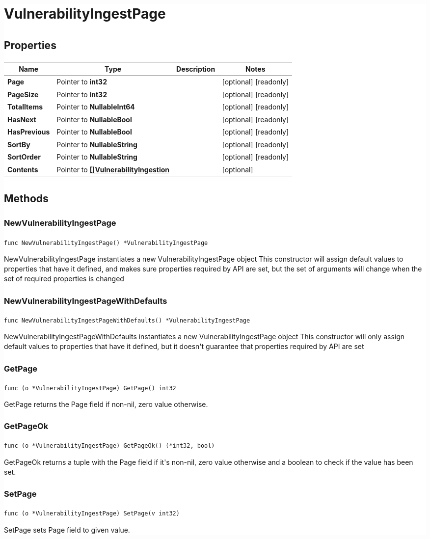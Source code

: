 # VulnerabilityIngestPage

## Properties

Name | Type | Description | Notes
------------ | ------------- | ------------- | -------------
**Page** | Pointer to **int32** |  | [optional] [readonly] 
**PageSize** | Pointer to **int32** |  | [optional] [readonly] 
**TotalItems** | Pointer to **NullableInt64** |  | [optional] [readonly] 
**HasNext** | Pointer to **NullableBool** |  | [optional] [readonly] 
**HasPrevious** | Pointer to **NullableBool** |  | [optional] [readonly] 
**SortBy** | Pointer to **NullableString** |  | [optional] [readonly] 
**SortOrder** | Pointer to **NullableString** |  | [optional] [readonly] 
**Contents** | Pointer to [**[]VulnerabilityIngestion**](VulnerabilityIngestion.md) |  | [optional] 

## Methods

### NewVulnerabilityIngestPage

`func NewVulnerabilityIngestPage() *VulnerabilityIngestPage`

NewVulnerabilityIngestPage instantiates a new VulnerabilityIngestPage object
This constructor will assign default values to properties that have it defined,
and makes sure properties required by API are set, but the set of arguments
will change when the set of required properties is changed

### NewVulnerabilityIngestPageWithDefaults

`func NewVulnerabilityIngestPageWithDefaults() *VulnerabilityIngestPage`

NewVulnerabilityIngestPageWithDefaults instantiates a new VulnerabilityIngestPage object
This constructor will only assign default values to properties that have it defined,
but it doesn't guarantee that properties required by API are set

### GetPage

`func (o *VulnerabilityIngestPage) GetPage() int32`

GetPage returns the Page field if non-nil, zero value otherwise.

### GetPageOk

`func (o *VulnerabilityIngestPage) GetPageOk() (*int32, bool)`

GetPageOk returns a tuple with the Page field if it's non-nil, zero value otherwise
and a boolean to check if the value has been set.

### SetPage

`func (o *VulnerabilityIngestPage) SetPage(v int32)`

SetPage sets Page field to given value.
